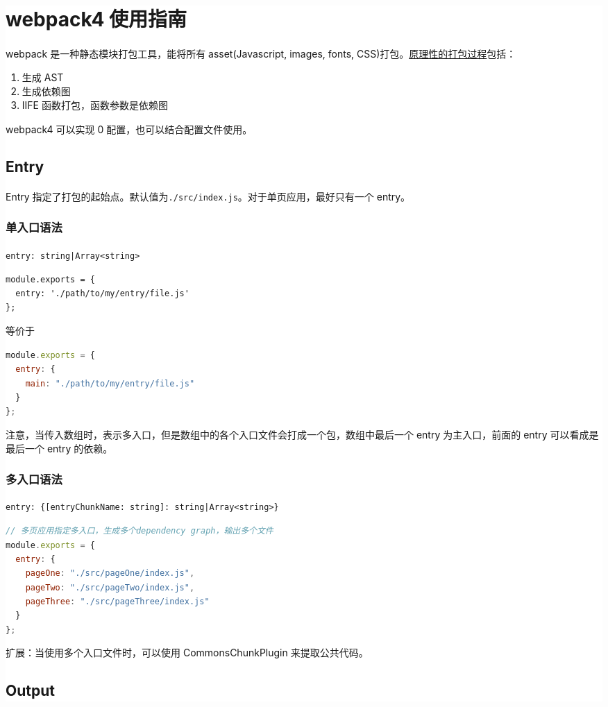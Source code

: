 # webpack4 使用指南

webpack 是一种静态模块打包工具，能将所有 asset(Javascript, images, fonts, CSS)打包。[原理性的打包过程](https://github.com/juventusfc/minipack)包括：

1. 生成 AST
2. 生成依赖图
3. IIFE 函数打包，函数参数是依赖图

webpack4 可以实现 0 配置，也可以结合配置文件使用。

## Entry

Entry 指定了打包的起始点。默认值为`./src/index.js`。对于单页应用，最好只有一个 entry。

### 单入口语法

`entry: string|Array<string>`

```javscript
module.exports = {
  entry: './path/to/my/entry/file.js'
};
```

等价于

```javascript
module.exports = {
  entry: {
    main: "./path/to/my/entry/file.js"
  }
};
```

注意，当传入数组时，表示多入口，但是数组中的各个入口文件会打成一个包，数组中最后一个 entry 为主入口，前面的 entry 可以看成是最后一个 entry 的依赖。

### 多入口语法

`entry: {[entryChunkName: string]: string|Array<string>}`

```javascript
// 多页应用指定多入口，生成多个dependency graph，输出多个文件
module.exports = {
  entry: {
    pageOne: "./src/pageOne/index.js",
    pageTwo: "./src/pageTwo/index.js",
    pageThree: "./src/pageThree/index.js"
  }
};
```

扩展：当使用多个入口文件时，可以使用 CommonsChunkPlugin 来提取公共代码。

## Output
